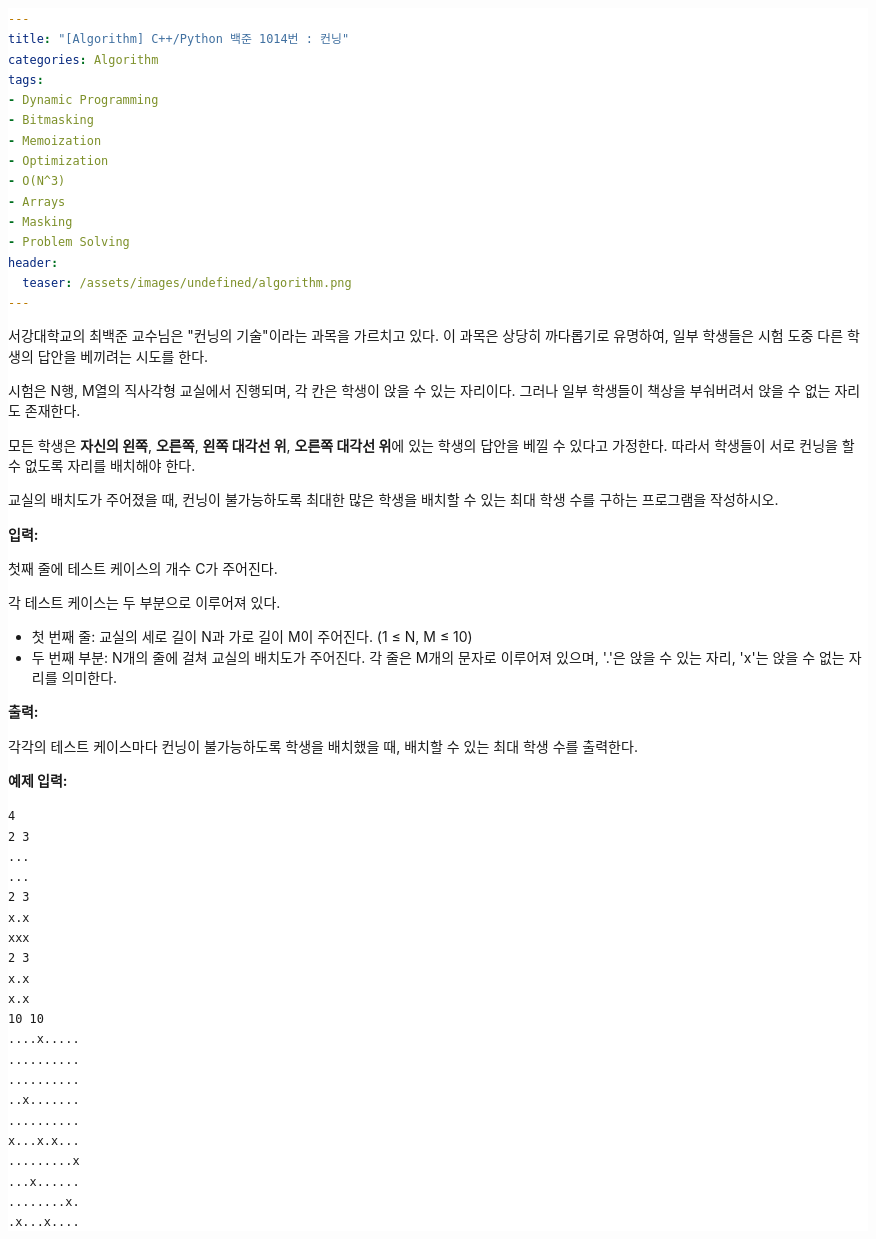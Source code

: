```yaml
---
title: "[Algorithm] C++/Python 백준 1014번 : 컨닝"
categories: Algorithm
tags:
- Dynamic Programming
- Bitmasking
- Memoization
- Optimization
- O(N^3)
- Arrays
- Masking
- Problem Solving
header:
  teaser: /assets/images/undefined/algorithm.png
---
```


서강대학교의 최백준 교수님은 "컨닝의 기술"이라는 과목을 가르치고 있다. 이 과목은 상당히 까다롭기로 유명하여, 일부 학생들은 시험 도중 다른 학생의 답안을 베끼려는 시도를 한다.

시험은 N행, M열의 직사각형 교실에서 진행되며, 각 칸은 학생이 앉을 수 있는 자리이다. 그러나 일부 학생들이 책상을 부숴버려서 앉을 수 없는 자리도 존재한다.

모든 학생은 **자신의 왼쪽**, **오른쪽**, **왼쪽 대각선 위**, **오른쪽 대각선 위**에 있는 학생의 답안을 베낄 수 있다고 가정한다. 따라서 학생들이 서로 컨닝을 할 수 없도록 자리를 배치해야 한다.

교실의 배치도가 주어졌을 때, 컨닝이 불가능하도록 최대한 많은 학생을 배치할 수 있는 최대 학생 수를 구하는 프로그램을 작성하시오.

**입력:**

첫째 줄에 테스트 케이스의 개수 C가 주어진다.

각 테스트 케이스는 두 부분으로 이루어져 있다.

- 첫 번째 줄: 교실의 세로 길이 N과 가로 길이 M이 주어진다. (1 ≤ N, M ≤ 10)
- 두 번째 부분: N개의 줄에 걸쳐 교실의 배치도가 주어진다. 각 줄은 M개의 문자로 이루어져 있으며, '.'은 앉을 수 있는 자리, 'x'는 앉을 수 없는 자리를 의미한다.

**출력:**

각각의 테스트 케이스마다 컨닝이 불가능하도록 학생을 배치했을 때, 배치할 수 있는 최대 학생 수를 출력한다.

**예제 입력:**

```
4
2 3
...
...
2 3
x.x
xxx
2 3
x.x
x.x
10 10
....x.....
..........
..........
..x.......
..........
x...x.x...
.........x
...x......
........x.
.x...x....
```
